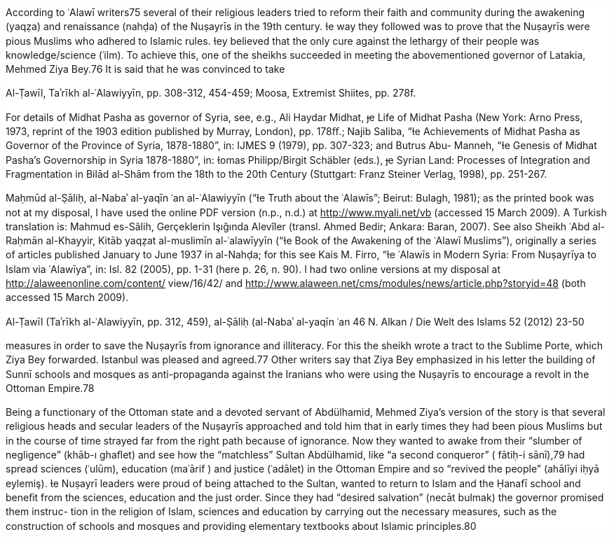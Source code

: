 According to ʿAlawī writers75 several of their religious leaders tried
to reform their faith and community during the awakening (yaqẓa) and
renaissance (nahḍa) of the Nuṣayrīs in the 19th century. e way they
followed was to prove that the Nuṣayrīs were pious Muslims who
adhered to Islamic rules. ey believed that the only cure against the
lethargy of their people was knowledge/science (ʿilm). To achieve this,
one of the sheikhs succeeded in meeting the abovementioned governor
of Latakia, Mehmed Ziya Bey.76 It is said that he was convinced to take

Al-Ṭawīl, Taʾrīkh al-ʿAlawiyyīn, pp. 308-312, 454-459; Moosa, Extremist Shiites,
pp. 278f.

For details of Midhat Pasha as governor of Syria, see, e.g., Ali Haydar Midhat, e Life
of Midhat Pasha (New York: Arno Press, 1973, reprint of the 1903 edition published by
Murray, London), pp. 178ﬀ.; Najib Saliba, “e Achievements of Midhat Pasha as Governor
of the Province of Syria, 1878-1880”, in: IJMES 9 (1979), pp. 307-323; and Butrus Abu-
Manneh, “e Genesis of Midhat Pasha’s Governorship in Syria 1878-1880”, in: omas
Philipp/Birgit Schäbler (eds.), e Syrian Land: Processes of Integration and Fragmentation
in Bilād al-Shām from the 18th to the 20th Century (Stuttgart: Franz Steiner Verlag, 1998),
pp. 251-267.

Maḥmūd al-Ṣāliḥ, al-Nabaʾ al-yaqīn ʿan al-ʿAlawiyyīn (“e Truth about the ʿAlawīs”;
Beirut: Bulagh, 1981); as the printed book was not at my disposal, I have used the online
PDF version (n.p., n.d.) at http://www.myali.net/vb (accessed 15 March 2009). A Turkish
translation is: Mahmud es-Sâlih, Gerçeklerin Işığında Alevîler (transl. Ahmed Bedir; Ankara:
Baran, 2007). See also Sheikh ʿAbd al-Raḥmān al-Khayyir, Kitāb yaqẓat al-muslimīn
al-ʿalawīyyīn (“e Book of the Awakening of the ʿAlawī Muslims”), originally a series of
articles published January to June 1937 in al-Nahḍa; for this see Kais M. Firro, “e ʿAlawīs
in Modern Syria: From Nuṣayrīya to Islam via ʿAlawīya”, in: Isl. 82 (2005), pp. 1-31 (here
p. 26, n. 90). I had two online versions at my disposal at http://alaweenonline.com/content/
view/16/42/ and http://www.alaween.net/cms/modules/news/article.php?storyid=48 (both
accessed 15 March 2009).

Al-Ṭawīl (Taʾrīkh al-ʿAlawiyyīn, pp. 312, 459), al-Ṣāliḥ (al-Nabaʾ al-yaqīn ʿan
46                   N. Alkan / Die Welt des Islams 52 (2012) 23-50

measures in order to save the Nuṣayrīs from ignorance and illiteracy.
For this the sheikh wrote a tract to the Sublime Porte, which Ziya Bey
forwarded. Istanbul was pleased and agreed.77 Other writers say that
Ziya Bey emphasized in his letter the building of Sunnī schools and
mosques as anti-propaganda against the Iranians who were using the
Nuṣayrīs to encourage a revolt in the Ottoman Empire.78

Being a functionary of the Ottoman state and a devoted servant of
Abdülhamid, Mehmed Ziya’s version of the story is that several religious
heads and secular leaders of the Nuṣayrīs approached and told him that
in early times they had been pious Muslims but in the course of time
strayed far from the right path because of ignorance. Now they wanted
to awake from their “slumber of negligence” (khāb-ı ghaﬂet) and see
how the “matchless” Sultan Abdülhamid, like “a second conqueror”
( fātiḥ-i sānī),79 had spread sciences (ʿulūm), education (maʿārif ) and
justice (ʿadālet) in the Ottoman Empire and so “revived the people”
(ahālīyi iḥyā eylemiş). e Nuṣayrī leaders were proud of being attached
to the Sultan, wanted to return to Islam and the Ḥanafī school and
beneﬁt from the sciences, education and the just order. Since they had
“desired salvation” (necāt bulmak) the governor promised them instruc-
tion in the religion of Islam, sciences and education by carrying out the
necessary measures, such as the construction of schools and mosques
and providing elementary textbooks about Islamic principles.80
